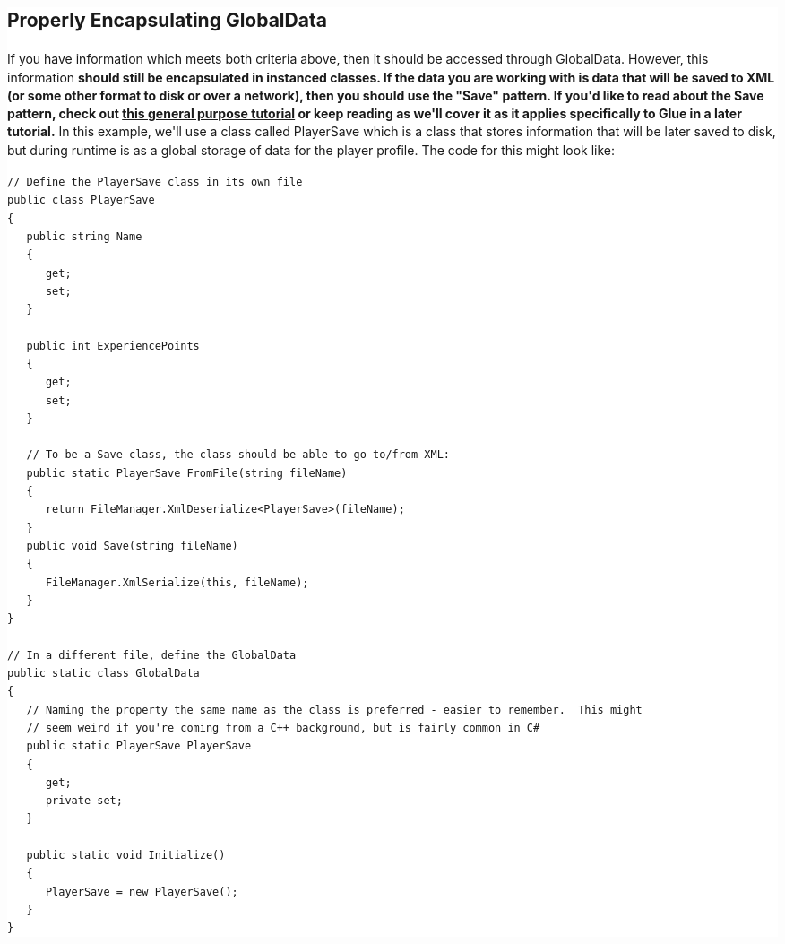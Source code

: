 ## Properly Encapsulating GlobalData

If you have information which meets both criteria above, then it should be accessed through GlobalData. However, this information **should still be encapsulated in instanced classes. If the data you are working with is data that will be saved to XML (or some other format to disk or over a network), then you should use the "Save" pattern. If you'd like to read about the Save pattern, check out [this general purpose tutorial](/frb/docs/index.php?title=Tutorials:Save_Classes.md "Tutorials:Save Classes") or keep reading as we'll cover it as it applies specifically to Glue in a later tutorial.** In this example, we'll use a class called PlayerSave which is a class that stores information that will be later saved to disk, but during runtime is as a global storage of data for the player profile. The code for this might look like:

    // Define the PlayerSave class in its own file
    public class PlayerSave
    {
       public string Name
       {
          get;
          set;
       }

       public int ExperiencePoints
       {
          get;
          set;
       }

       // To be a Save class, the class should be able to go to/from XML:
       public static PlayerSave FromFile(string fileName)
       {
          return FileManager.XmlDeserialize<PlayerSave>(fileName);
       }
       public void Save(string fileName)
       {
          FileManager.XmlSerialize(this, fileName);
       }
    }

    // In a different file, define the GlobalData
    public static class GlobalData
    {
       // Naming the property the same name as the class is preferred - easier to remember.  This might
       // seem weird if you're coming from a C++ background, but is fairly common in C#
       public static PlayerSave PlayerSave
       {
          get;
          private set;
       }

       public static void Initialize()
       {
          PlayerSave = new PlayerSave();
       }
    }

